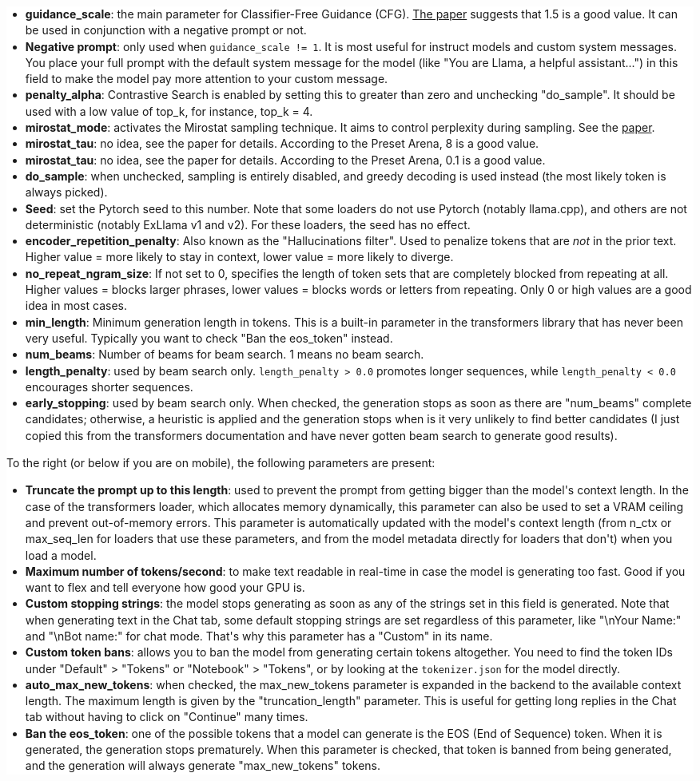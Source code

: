 * **guidance_scale**: the main parameter for Classifier-Free Guidance (CFG). [The paper](https://arxiv.org/pdf/2306.17806.pdf) suggests that 1.5 is a good value. It can be used in conjunction with a negative prompt or not.
* **Negative prompt**: only used when `guidance_scale != 1`. It is most useful for instruct models and custom system messages. You place your full prompt with the default system message for the model (like "You are Llama, a helpful assistant...") in this field to make the model pay more attention to your custom message.
* **penalty_alpha**: Contrastive Search is enabled by setting this to greater than zero and unchecking "do_sample". It should be used with a low value of top_k, for instance, top_k = 4.
* **mirostat_mode**: activates the Mirostat sampling technique. It aims to control perplexity during sampling. See the [paper](https://arxiv.org/abs/2007.14966).
* **mirostat_tau**: no idea, see the paper for details. According to the Preset Arena, 8 is a good value. 
* **mirostat_tau**: no idea, see the paper for details. According to the Preset Arena, 0.1 is a good value.
* **do_sample**: when unchecked, sampling is entirely disabled, and greedy decoding is used instead (the most likely token is always picked).
* **Seed**: set the Pytorch seed to this number. Note that some loaders do not use Pytorch (notably llama.cpp), and others are not deterministic (notably ExLlama v1 and v2). For these loaders, the seed has no effect.
* **encoder_repetition_penalty**: Also known as the "Hallucinations filter". Used to penalize tokens that are *not* in the prior text. Higher value = more likely to stay in context, lower value = more likely to diverge.
* **no_repeat_ngram_size**: If not set to 0, specifies the length of token sets that are completely blocked from repeating at all. Higher values = blocks larger phrases, lower values = blocks words or letters from repeating. Only 0 or high values are a good idea in most cases.
* **min_length**: Minimum generation length in tokens. This is a built-in parameter in the transformers library that has never been very useful. Typically you want to check "Ban the eos_token" instead.
* **num_beams**: Number of beams for beam search. 1 means no beam search.
* **length_penalty**: used by beam search only. `length_penalty > 0.0` promotes longer sequences, while `length_penalty < 0.0` encourages shorter sequences.
* **early_stopping**: used by beam search only. When checked, the generation stops as soon as there are "num_beams" complete candidates; otherwise, a heuristic is applied and the generation stops when is it very unlikely to find better candidates (I just copied this from the transformers documentation and have never gotten beam search to generate good results).

To the right (or below if you are on mobile), the following parameters are present:

* **Truncate the prompt up to this length**: used to prevent the prompt from getting bigger than the model's context length. In the case of the transformers loader, which allocates memory dynamically, this parameter can also be used to set a VRAM ceiling and prevent out-of-memory errors. This parameter is automatically updated with the model's context length (from n_ctx or max_seq_len for loaders that use these parameters, and from the model metadata directly for loaders that don't) when you load a model.
* **Maximum number of tokens/second**: to make text readable in real-time in case the model is generating too fast. Good if you want to flex and tell everyone how good your GPU is.
* **Custom stopping strings**: the model stops generating as soon as any of the strings set in this field is generated. Note that when generating text in the Chat tab, some default stopping strings are set regardless of this parameter, like "\nYour Name:" and "\nBot name:" for chat mode. That's why this parameter has a "Custom" in its name.
* **Custom token bans**: allows you to ban the model from generating certain tokens altogether. You need to find the token IDs under "Default" > "Tokens" or "Notebook" > "Tokens", or by looking at the `tokenizer.json` for the model directly.
* **auto_max_new_tokens**: when checked, the max_new_tokens parameter is expanded in the backend to the available context length. The maximum length is given by the "truncation_length" parameter. This is useful for getting long replies in the Chat tab without having to click on "Continue" many times.
* **Ban the eos_token**: one of the possible tokens that a model can generate is the EOS (End of Sequence) token. When it is generated, the generation stops prematurely. When this parameter is checked, that token is banned from being generated, and the generation will always generate "max_new_tokens" tokens.